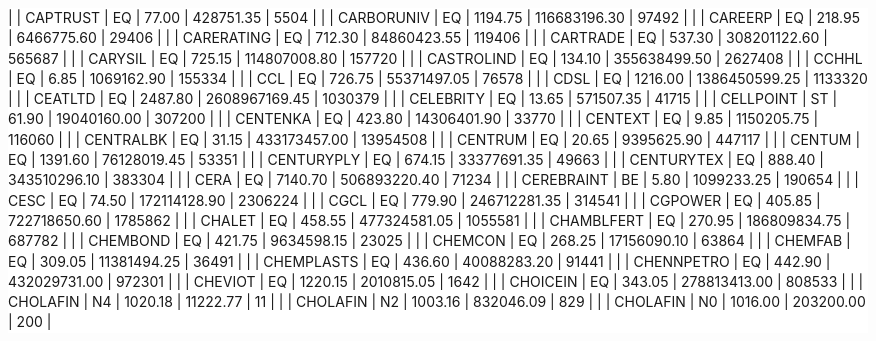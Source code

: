|  | CAPTRUST | EQ | 77.00 | 428751.35 | 5504 |
|  | CARBORUNIV | EQ | 1194.75 | 116683196.30 | 97492 |
|  | CAREERP | EQ | 218.95 | 6466775.60 | 29406 |
|  | CARERATING | EQ | 712.30 | 84860423.55 | 119406 |
|  | CARTRADE | EQ | 537.30 | 308201122.60 | 565687 |
|  | CARYSIL | EQ | 725.15 | 114807008.80 | 157720 |
|  | CASTROLIND | EQ | 134.10 | 355638499.50 | 2627408 |
|  | CCHHL | EQ | 6.85 | 1069162.90 | 155334 |
|  | CCL | EQ | 726.75 | 55371497.05 | 76578 |
|  | CDSL | EQ | 1216.00 | 1386450599.25 | 1133320 |
|  | CEATLTD | EQ | 2487.80 | 2608967169.45 | 1030379 |
|  | CELEBRITY | EQ | 13.65 | 571507.35 | 41715 |
|  | CELLPOINT | ST | 61.90 | 19040160.00 | 307200 |
|  | CENTENKA | EQ | 423.80 | 14306401.90 | 33770 |
|  | CENTEXT | EQ | 9.85 | 1150205.75 | 116060 |
|  | CENTRALBK | EQ | 31.15 | 433173457.00 | 13954508 |
|  | CENTRUM | EQ | 20.65 | 9395625.90 | 447117 |
|  | CENTUM | EQ | 1391.60 | 76128019.45 | 53351 |
|  | CENTURYPLY | EQ | 674.15 | 33377691.35 | 49663 |
|  | CENTURYTEX | EQ | 888.40 | 343510296.10 | 383304 |
|  | CERA | EQ | 7140.70 | 506893220.40 | 71234 |
|  | CEREBRAINT | BE | 5.80 | 1099233.25 | 190654 |
|  | CESC | EQ | 74.50 | 172114128.90 | 2306224 |
|  | CGCL | EQ | 779.90 | 246712281.35 | 314541 |
|  | CGPOWER | EQ | 405.85 | 722718650.60 | 1785862 |
|  | CHALET | EQ | 458.55 | 477324581.05 | 1055581 |
|  | CHAMBLFERT | EQ | 270.95 | 186809834.75 | 687782 |
|  | CHEMBOND | EQ | 421.75 | 9634598.15 | 23025 |
|  | CHEMCON | EQ | 268.25 | 17156090.10 | 63864 |
|  | CHEMFAB | EQ | 309.05 | 11381494.25 | 36491 |
|  | CHEMPLASTS | EQ | 436.60 | 40088283.20 | 91441 |
|  | CHENNPETRO | EQ | 442.90 | 432029731.00 | 972301 |
|  | CHEVIOT | EQ | 1220.15 | 2010815.05 | 1642 |
|  | CHOICEIN | EQ | 343.05 | 278813413.00 | 808533 |
|  | CHOLAFIN | N4 | 1020.18 | 11222.77 | 11 |
|  | CHOLAFIN | N2 | 1003.16 | 832046.09 | 829 |
|  | CHOLAFIN | N0 | 1016.00 | 203200.00 | 200 |